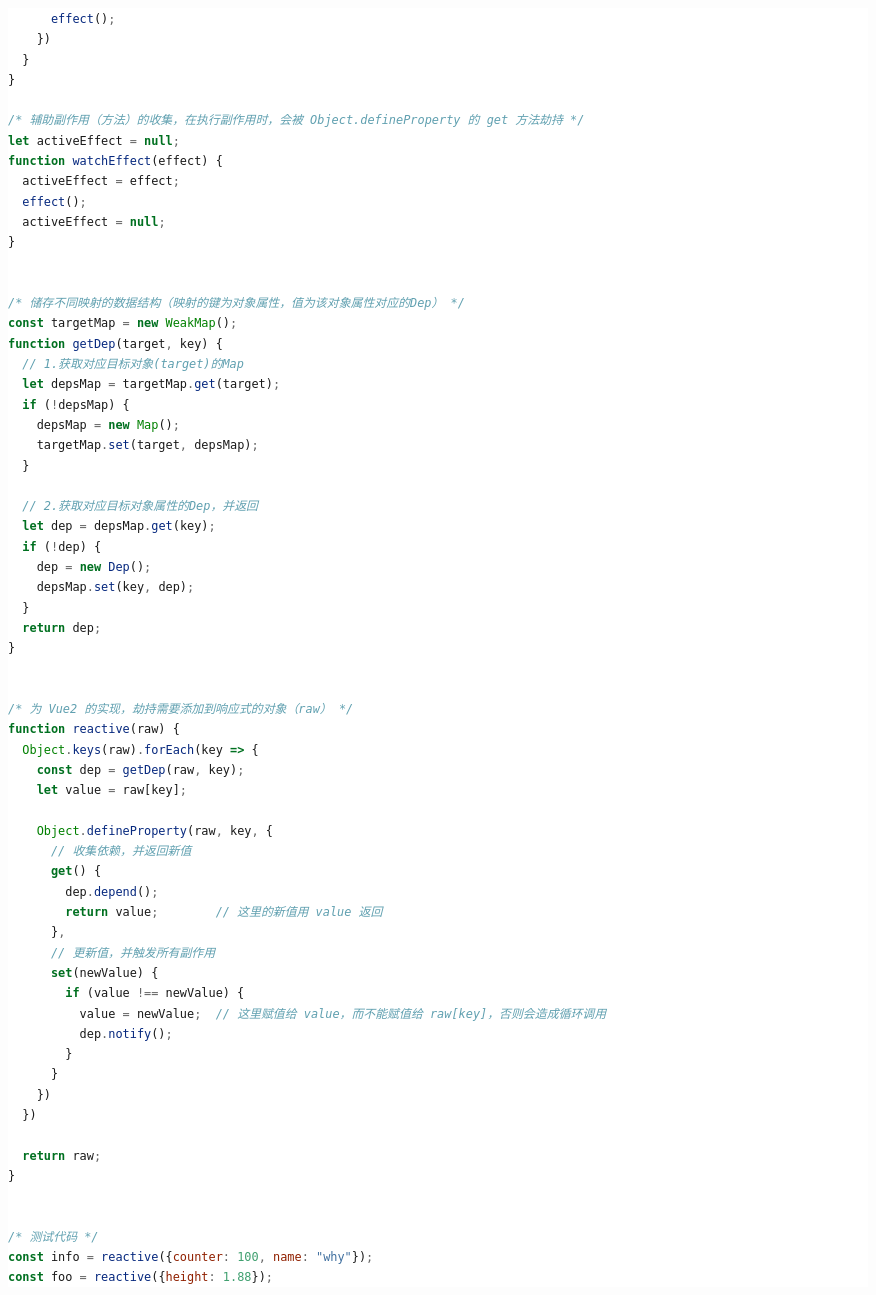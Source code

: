 ```javascript
      effect();
    })
  }
}

/* 辅助副作用（方法）的收集，在执行副作用时，会被 Object.defineProperty 的 get 方法劫持 */
let activeEffect = null;
function watchEffect(effect) {
  activeEffect = effect;
  effect();
  activeEffect = null;
}


/* 储存不同映射的数据结构（映射的键为对象属性，值为该对象属性对应的Dep） */
const targetMap = new WeakMap();
function getDep(target, key) {
  // 1.获取对应目标对象(target)的Map 
  let depsMap = targetMap.get(target);
  if (!depsMap) {
    depsMap = new Map();
    targetMap.set(target, depsMap);
  }

  // 2.获取对应目标对象属性的Dep，并返回
  let dep = depsMap.get(key);
  if (!dep) {
    dep = new Dep();
    depsMap.set(key, dep);
  }
  return dep;
}


/* 为 Vue2 的实现，劫持需要添加到响应式的对象（raw） */
function reactive(raw) {
  Object.keys(raw).forEach(key => {
    const dep = getDep(raw, key);
    let value = raw[key];

    Object.defineProperty(raw, key, {
      // 收集依赖，并返回新值
      get() {
        dep.depend();
        return value;        // 这里的新值用 value 返回
      },
      // 更新值，并触发所有副作用
      set(newValue) {
        if (value !== newValue) {
          value = newValue;  // 这里赋值给 value，而不能赋值给 raw[key]，否则会造成循环调用
          dep.notify();
        }
      }
    })
  })

  return raw;
}


/* 测试代码 */
const info = reactive({counter: 100, name: "why"});
const foo = reactive({height: 1.88});
```